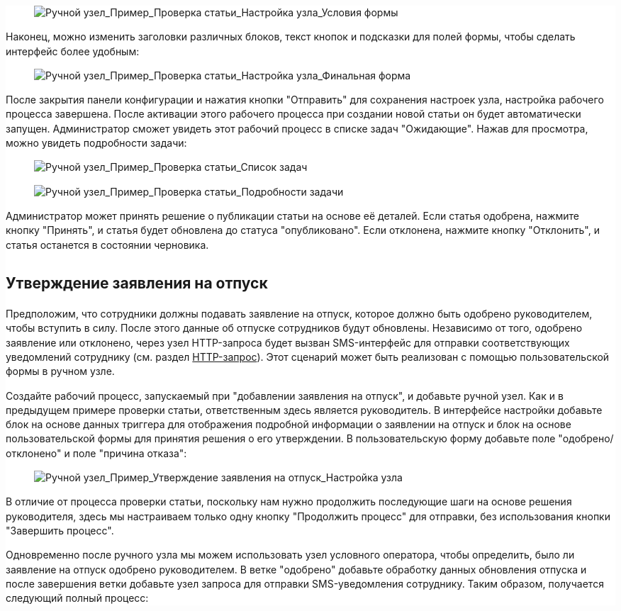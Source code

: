 <figure>
  <img alt="Ручной узел_Пример_Проверка статьи_Настройка узла_Условия формы" src="https://github.com/nocobase/nocobase/assets/525658/da004055-0262-49ae-88dd-3844f3c92e28" width="1020" />
</figure>

Наконец, можно изменить заголовки различных блоков, текст кнопок и подсказки для полей формы, чтобы сделать интерфейс более удобным:

<figure>
  <img alt="Ручной узел_Пример_Проверка статьи_Настройка узла_Финальная форма" src="https://github.com/nocobase/nocobase/assets/525658/21db5f6b-690b-49c1-8259-4f7b8874620d" width="678" />
</figure>

После закрытия панели конфигурации и нажатия кнопки "Отправить" для сохранения настроек узла, настройка рабочего процесса завершена. После активации этого рабочего процесса при создании новой статьи он будет автоматически запущен. Администратор сможет увидеть этот рабочий процесс в списке задач "Ожидающие". Нажав для просмотра, можно увидеть подробности задачи:

<figure>
  <img alt="Ручной узел_Пример_Проверка статьи_Список задач" src="https://github.com/nocobase/nocobase/assets/525658/4e1748cd-6a07-4045-82e5-286826607826" width="1363" />
</figure>

<figure>
  <img alt="Ручной узел_Пример_Проверка статьи_Подробности задачи" src="https://github.com/nocobase/nocobase/assets/525658/65f01fb1-8cb0-45f8-ac21-ec8ab59be449" width="680" />
</figure>

Администратор может принять решение о публикации статьи на основе её деталей. Если статья одобрена, нажмите кнопку "Принять", и статья будет обновлена до статуса "опубликовано". Если отклонена, нажмите кнопку "Отклонить", и статья останется в состоянии черновика.

## Утверждение заявления на отпуск

Предположим, что сотрудники должны подавать заявление на отпуск, которое должно быть одобрено руководителем, чтобы вступить в силу. После этого данные об отпуске сотрудников будут обновлены. Независимо от того, одобрено заявление или отклонено, через узел HTTP-запроса будет вызван SMS-интерфейс для отправки соответствующих уведомлений сотруднику (см. раздел [HTTP-запрос](#_HTTP_请求)). Этот сценарий может быть реализован с помощью пользовательской формы в ручном узле.

Создайте рабочий процесс, запускаемый при "добавлении заявления на отпуск", и добавьте ручной узел. Как и в предыдущем примере проверки статьи, ответственным здесь является руководитель. В интерфейсе настройки добавьте блок на основе данных триггера для отображения подробной информации о заявлении на отпуск и блок на основе пользовательской формы для принятия решения о его утверждении. В пользовательскую форму добавьте поле "одобрено/отклонено" и поле "причина отказа":

<figure>
  <img alt="Ручной узел_Пример_Утверждение заявления на отпуск_Настройка узла" src="https://github.com/nocobase/nocobase/assets/525658/ef3bc7b8-56e8-4a4e-826e-ffd0b547d1b6" width="675" />
</figure>

В отличие от процесса проверки статьи, поскольку нам нужно продолжить последующие шаги на основе решения руководителя, здесь мы настраиваем только одну кнопку "Продолжить процесс" для отправки, без использования кнопки "Завершить процесс".

Одновременно после ручного узла мы можем использовать узел условного оператора, чтобы определить, было ли заявление на отпуск одобрено руководителем. В ветке "одобрено" добавьте обработку данных обновления отпуска и после завершения ветки добавьте узел запроса для отправки SMS-уведомления сотруднику. Таким образом, получается следующий полный процесс:
